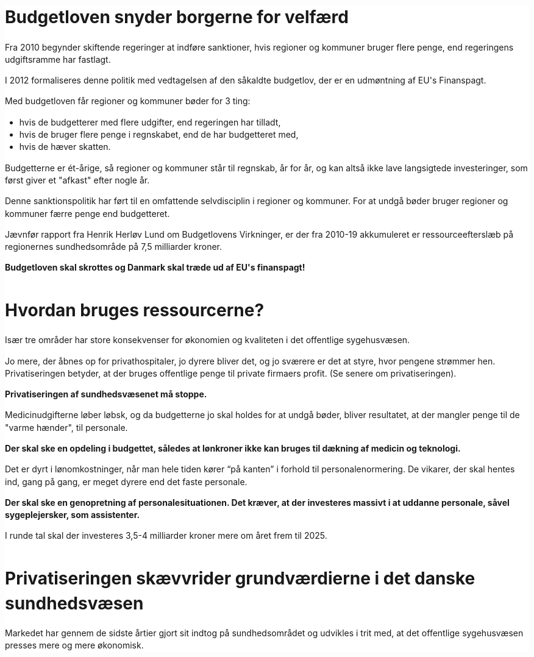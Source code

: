 
# Budgetloven snyder borgerne for velfærd

Fra 2010 begynder skiftende regeringer at indføre sanktioner, hvis regioner og kommuner bruger flere penge, end regeringens udgiftsramme har fastlagt. 

I 2012 formaliseres denne politik med vedtagelsen af den såkaldte budgetlov, der er en udmøntning af EU's Finanspagt.

Med budgetloven får regioner og kommuner bøder for 3 ting:
- hvis de budgetterer med flere udgifter, end regeringen har tilladt,
- hvis de bruger flere penge i regnskabet, end de har budgetteret med,
- hvis de hæver skatten.

Budgetterne er ét-årige, så regioner og kommuner står til regnskab, år for år, og kan altså ikke lave langsigtede investeringer, som først giver et "afkast" efter nogle år.

Denne sanktionspolitik har ført til en omfattende selvdisciplin i regioner og kommuner. For at undgå bøder bruger regioner og kommuner færre penge end budgetteret.

Jævnfør rapport fra Henrik Herløv Lund om Budgetlovens Virkninger, er der fra 2010-19 akkumuleret er ressourceefterslæb på regionernes sundhedsområde på 7,5 milliarder kroner.

**Budgetloven skal skrottes og Danmark skal træde ud af EU's finanspagt!**


# Hvordan bruges ressourcerne?

Især tre områder har store konsekvenser for økonomien og kvaliteten i det offentlige sygehusvæsen.

Jo mere, der åbnes op for privathospitaler, jo dyrere bliver det, og jo sværere er det at styre, hvor pengene strømmer hen. Privatiseringen betyder, at der bruges offentlige penge til private firmaers profit. (Se senere om privatiseringen).

**Privatiseringen af sundhedsvæsenet må stoppe.**

Medicinudgifterne løber løbsk, og da budgetterne jo skal holdes for at undgå bøder, bliver resultatet, at der mangler penge til de "varme hænder", til personale.

**Der skal ske en opdeling i budgettet, således at lønkroner ikke kan bruges til dækning af medicin og teknologi.**

Det er dyrt i lønomkostninger, når man hele tiden kører “på kanten” i forhold til personalenormering. De vikarer, der skal hentes ind, gang på gang, er meget dyrere end det faste personale. 

**Der skal ske en genopretning af personalesituationen. Det kræver, at der investeres massivt i at uddanne personale, såvel sygeplejersker, som assistenter.**

I runde tal skal der investeres 3,5-4 milliarder kroner mere om året frem til 2025.


# Privatiseringen skævvrider grundværdierne i det danske sundhedsvæsen

Markedet har gennem de sidste årtier gjort sit indtog på sundhedsområdet og udvikles i trit med, at det offentlige sygehusvæsen presses mere og mere økonomisk.
